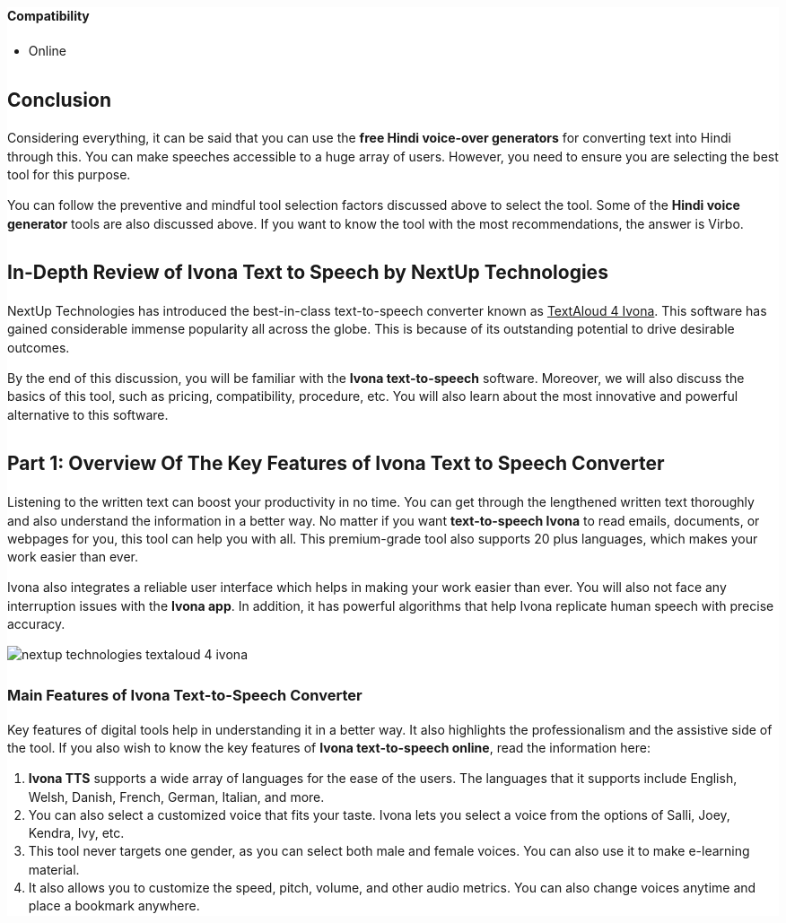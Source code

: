#### Compatibility

* Online

## Conclusion

Considering everything, it can be said that you can use the **free Hindi voice-over generators** for converting text into Hindi through this. You can make speeches accessible to a huge array of users. However, you need to ensure you are selecting the best tool for this purpose.

You can follow the preventive and mindful tool selection factors discussed above to select the tool. Some of the **Hindi voice generator** tools are also discussed above. If you want to know the tool with the most recommendations, the answer is Virbo.



## In-Depth Review of Ivona Text to Speech by NextUp Technologies

NextUp Technologies has introduced the best-in-class text-to-speech converter known as [TextAloud 4 Ivona](https://nextup.com/ivona/). This software has gained considerable immense popularity all across the globe. This is because of its outstanding potential to drive desirable outcomes.

By the end of this discussion, you will be familiar with the **Ivona text-to-speech** software. Moreover, we will also discuss the basics of this tool, such as pricing, compatibility, procedure, etc. You will also learn about the most innovative and powerful alternative to this software.

## Part 1: Overview Of The Key Features of Ivona Text to Speech Converter

Listening to the written text can boost your productivity in no time. You can get through the lengthened written text thoroughly and also understand the information in a better way. No matter if you want **text-to-speech Ivona** to read emails, documents, or webpages for you, this tool can help you with all. This premium-grade tool also supports 20 plus languages, which makes your work easier than ever.

Ivona also integrates a reliable user interface which helps in making your work easier than ever. You will also not face any interruption issues with the **Ivona app**. In addition, it has powerful algorithms that help Ivona replicate human speech with precise accuracy.

![nextup technologies textaloud 4 ivona](https://images.wondershare.com/virbo/features/text-to-speech/ivona-text-to-speech-converter-1.jpg)

### Main Features of Ivona Text-to-Speech Converter

Key features of digital tools help in understanding it in a better way. It also highlights the professionalism and the assistive side of the tool. If you also wish to know the key features of **Ivona text-to-speech online**, read the information here:

1. **Ivona TTS** supports a wide array of languages for the ease of the users. The languages that it supports include English, Welsh, Danish, French, German, Italian, and more.
2. You can also select a customized voice that fits your taste. Ivona lets you select a voice from the options of Salli, Joey, Kendra, Ivy, etc.
3. This tool never targets one gender, as you can select both male and female voices. You can also use it to make e-learning material.
4. It also allows you to customize the speed, pitch, volume, and other audio metrics. You can also change voices anytime and place a bookmark anywhere.
